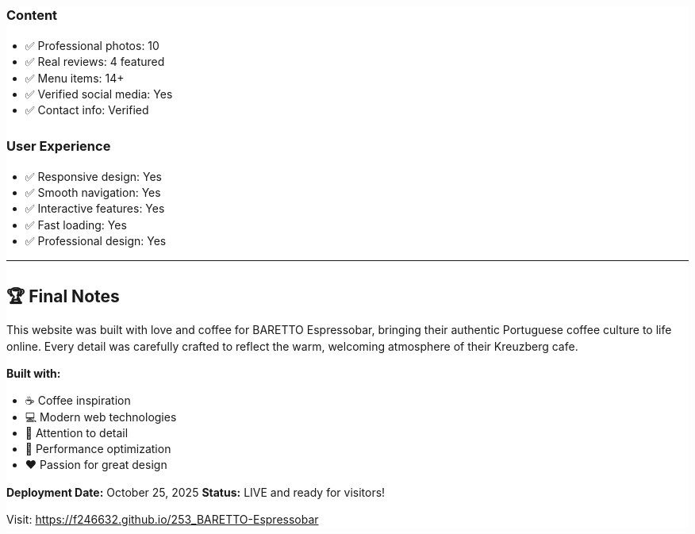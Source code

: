 ### Content
- ✅ Professional photos: 10
- ✅ Real reviews: 4 featured
- ✅ Menu items: 14+
- ✅ Verified social media: Yes
- ✅ Contact info: Verified

### User Experience
- ✅ Responsive design: Yes
- ✅ Smooth navigation: Yes
- ✅ Interactive features: Yes
- ✅ Fast loading: Yes
- ✅ Professional design: Yes

---

## 🏆 Final Notes

This website was built with love and coffee for BARETTO Espressobar, bringing their authentic Portuguese coffee culture to life online. Every detail was carefully crafted to reflect the warm, welcoming atmosphere of their Kreuzberg cafe.

**Built with:**
- ☕ Coffee inspiration
- 💻 Modern web technologies
- 🎨 Attention to detail
- 🚀 Performance optimization
- ❤️ Passion for great design

**Deployment Date:** October 25, 2025
**Status:** LIVE and ready for visitors!

Visit: https://f246632.github.io/253_BARETTO-Espressobar
